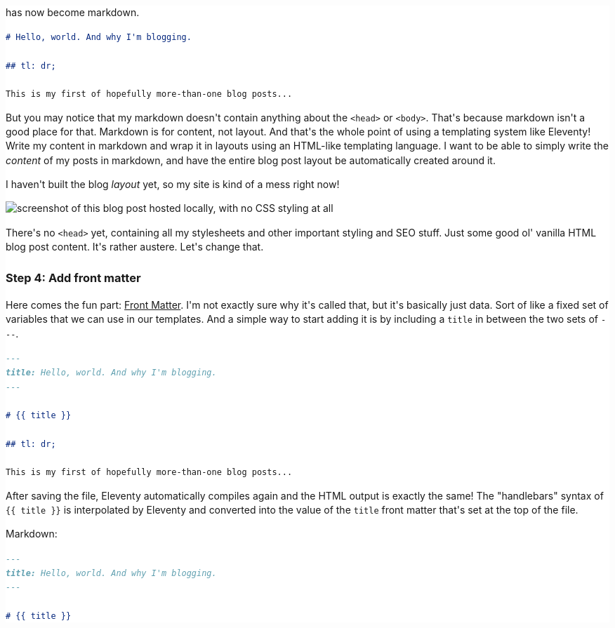 has now become markdown.

```markdown
# Hello, world. And why I'm blogging.

## tl: dr;

This is my first of hopefully more-than-one blog posts...
```

But you may notice that my markdown doesn't contain anything about the `<head>` or `<body>`. That's because markdown isn't a good place for that. Markdown is for content, not layout. And that's the whole point of using a templating system like Eleventy! Write my content in markdown and wrap it in layouts using an HTML-like templating language. I want to be able to simply write the _content_ of my posts in markdown, and have the entire blog post layout be automatically created around it.

I haven't built the blog _layout_ yet, so my site is kind of a mess right now!

![screenshot of this blog post hosted locally, with no CSS styling at all](screenshot-blog-post-no-css.jpg)

There's no `<head>` yet, containing all my stylesheets and other important styling and SEO stuff. Just some good ol' vanilla HTML blog post content. It's rather austere. Let's change that.

### Step 4: Add front matter

Here comes the fun part: [Front Matter](https://www.11ty.dev/docs/data-frontmatter/). I'm not exactly sure why it's called that, but it's basically just data. Sort of like a fixed set of variables that we can use in our templates. And a simple way to start adding it is by including a `title` in between the two sets of `---`.

```markdown
---
title: Hello, world. And why I'm blogging.
---

# {{ title }}

## tl: dr;

This is my first of hopefully more-than-one blog posts...
```

After saving the file, Eleventy automatically compiles again and the HTML output is exactly the same! The "handlebars" syntax of `{{ title }}` is interpolated by Eleventy and converted into the value of the `title` front matter that's set at the top of the file.

Markdown:

```markdown
---
title: Hello, world. And why I'm blogging.
---

# {{ title }}
```
